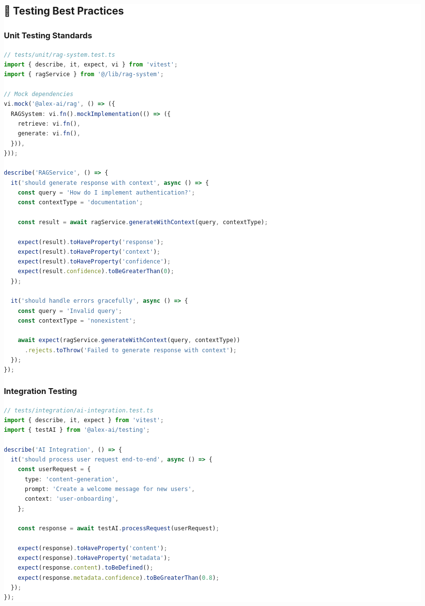 
## 🧪 **Testing Best Practices**

### **Unit Testing Standards**
```typescript
// tests/unit/rag-system.test.ts
import { describe, it, expect, vi } from 'vitest';
import { ragService } from '@/lib/rag-system';

// Mock dependencies
vi.mock('@alex-ai/rag', () => ({
  RAGSystem: vi.fn().mockImplementation(() => ({
    retrieve: vi.fn(),
    generate: vi.fn(),
  })),
}));

describe('RAGService', () => {
  it('should generate response with context', async () => {
    const query = 'How do I implement authentication?';
    const contextType = 'documentation';
    
    const result = await ragService.generateWithContext(query, contextType);
    
    expect(result).toHaveProperty('response');
    expect(result).toHaveProperty('context');
    expect(result).toHaveProperty('confidence');
    expect(result.confidence).toBeGreaterThan(0);
  });

  it('should handle errors gracefully', async () => {
    const query = 'Invalid query';
    const contextType = 'nonexistent';
    
    await expect(ragService.generateWithContext(query, contextType))
      .rejects.toThrow('Failed to generate response with context');
  });
});
```

### **Integration Testing**
```typescript
// tests/integration/ai-integration.test.ts
import { describe, it, expect } from 'vitest';
import { testAI } from '@alex-ai/testing';

describe('AI Integration', () => {
  it('should process user request end-to-end', async () => {
    const userRequest = {
      type: 'content-generation',
      prompt: 'Create a welcome message for new users',
      context: 'user-onboarding',
    };

    const response = await testAI.processRequest(userRequest);
    
    expect(response).toHaveProperty('content');
    expect(response).toHaveProperty('metadata');
    expect(response.content).toBeDefined();
    expect(response.metadata.confidence).toBeGreaterThan(0.8);
  });
});
```
